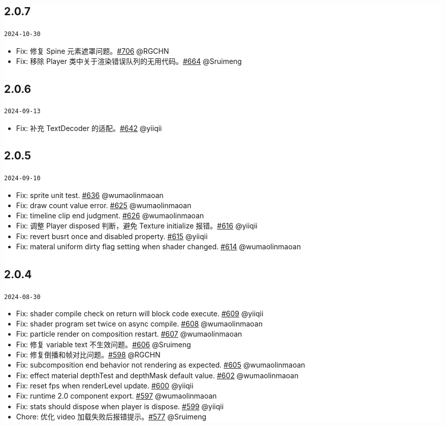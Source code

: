 ## 2.0.7

`2024-10-30`

- Fix: 修复 Spine 元素遮罩问题。[#706](https://github.com/galacean/effects-runtime/pull/706) @RGCHN
- Fix: 移除 Player 类中关于渲染错误队列的无用代码。[#664](https://github.com/galacean/effects-runtime/pull/664) @Sruimeng

## 2.0.6

`2024-09-13`

- Fix: 补充 TextDecoder 的适配。[#642](https://github.com/galacean/effects-runtime/pull/642) @yiiqii

## 2.0.5

`2024-09-10`

- Fix: sprite unit test. [#636](https://github.com/galacean/effects-runtime/pull/636) @wumaolinmaoan
- Fix: draw count value error. [#625](https://github.com/galacean/effects-runtime/pull/625) @wumaolinmaoan
- Fix: timeline clip end judgment. [#626](https://github.com/galacean/effects-runtime/pull/626) @wumaolinmaoan
- Fix: 调整 Player disposed 判断，避免 Texture initialize 报错。[#616](https://github.com/galacean/effects-runtime/pull/616) @yiiqii
- Fix: revert busrt once and disabled property. [#615](https://github.com/galacean/effects-runtime/pull/615) @yiiqii
- Fix: materal uniform dirty flag setting when shader changed. [#614](https://github.com/galacean/effects-runtime/pull/614) @wumaolinmaoan

## 2.0.4

`2024-08-30`

- Fix: shader compile check on return will block code execute. [#609](https://github.com/galacean/effects-runtime/pull/609) @yiiqii
- Fix: shader program set twice on async compile. [#608](https://github.com/galacean/effects-runtime/pull/608) @wumaolinmaoan
- Fix: particle render on composition restart. [#607](https://github.com/galacean/effects-runtime/pull/607) @wumaolinmaoan
- Fix: 修复 variable text 不生效问题。[#606](https://github.com/galacean/effects-runtime/pull/606) @Sruimeng
- Fix: 修复倒播和帧对比问题。[#598](https://github.com/galacean/effects-runtime/pull/598) @RGCHN
- Fix: subcomposition end behavior not rendering as expected. [#605](https://github.com/galacean/effects-runtime/pull/605) @wumaolinmaoan
- Fix: effect material depthTest and depthMask default value. [#602](https://github.com/galacean/effects-runtime/pull/602) @wumaolinmaoan
- Fix: reset fps when renderLevel update. [#600](https://github.com/galacean/effects-runtime/pull/600) @yiiqii
- Fix: runtime 2.0 component export. [#597](https://github.com/galacean/effects-runtime/pull/597) @wumaolinmaoan
- Fix: stats should dispose when player is dispose. [#599](https://github.com/galacean/effects-runtime/pull/599) @yiiqii
- Chore: 优化 video 加载失败后报错提示。[#577](https://github.com/galacean/effects-runtime/pull/577) @Sruimeng
